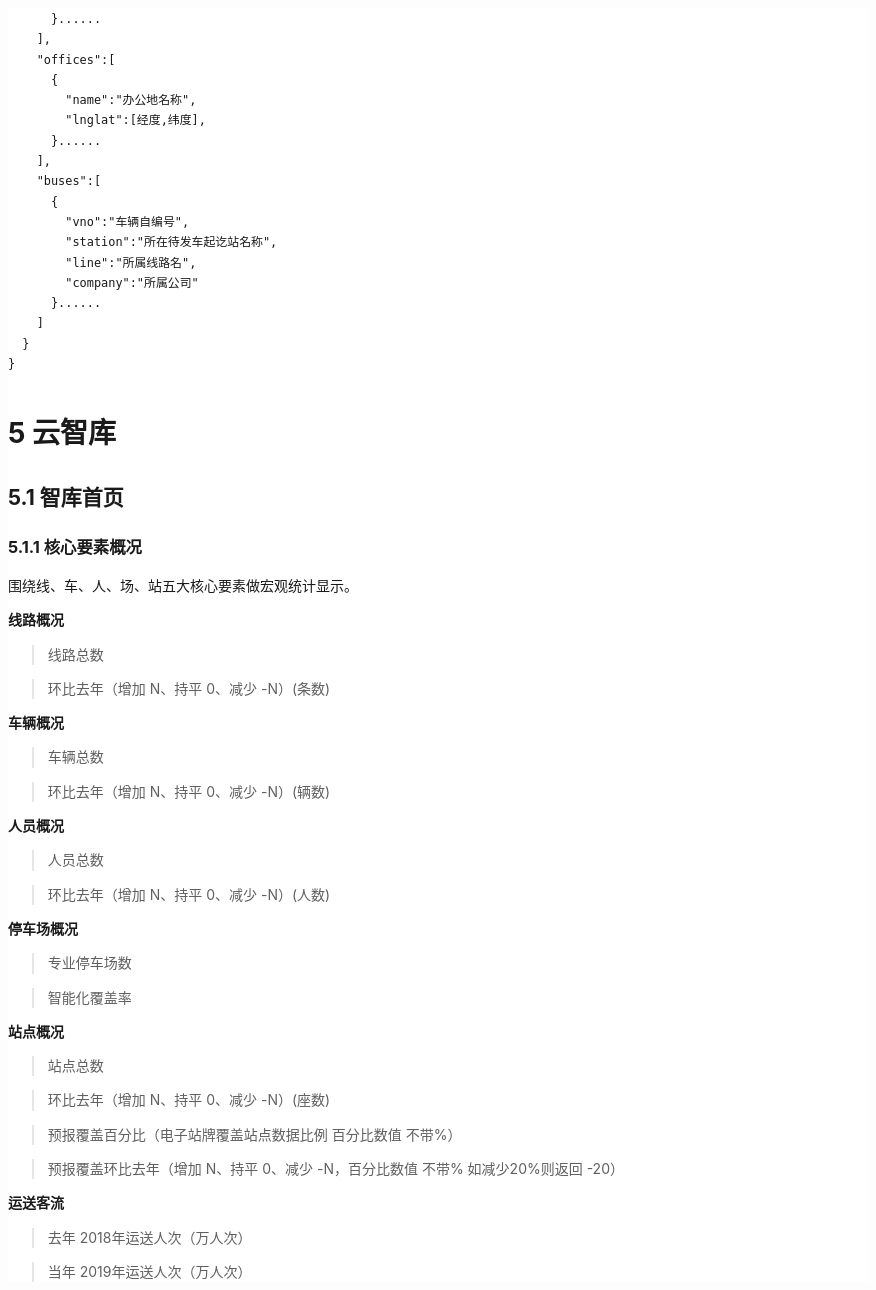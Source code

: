```
      }......
    ],
    "offices":[
      {
        "name":"办公地名称",
        "lnglat":[经度,纬度],
      }......
    ],
    "buses":[
      {
        "vno":"车辆自编号",
        "station":"所在待发车起讫站名称",
        "line":"所属线路名",
        "company":"所属公司"
      }......
    ]
  }
}
```






# 5 云智库
## 5.1 智库首页
### 5.1.1 核心要素概况
围绕线、车、人、场、站五大核心要素做宏观统计显示。

**线路概况**
>线路总数

>环比去年（增加 N、持平 0、减少 -N）(条数)

**车辆概况**
>车辆总数

>环比去年（增加 N、持平 0、减少 -N）(辆数)

**人员概况**
>人员总数

>环比去年（增加 N、持平 0、减少 -N）(人数)

**停车场概况**
>专业停车场数

>智能化覆盖率

**站点概况**
>站点总数

>环比去年（增加 N、持平 0、减少 -N）(座数)

>预报覆盖百分比（电子站牌覆盖站点数据比例 百分比数值 不带%）

>预报覆盖环比去年（增加 N、持平 0、减少 -N，百分比数值 不带% 如减少20%则返回 -20）

**运送客流**
>去年 2018年运送人次（万人次）

>当年 2019年运送人次（万人次）

